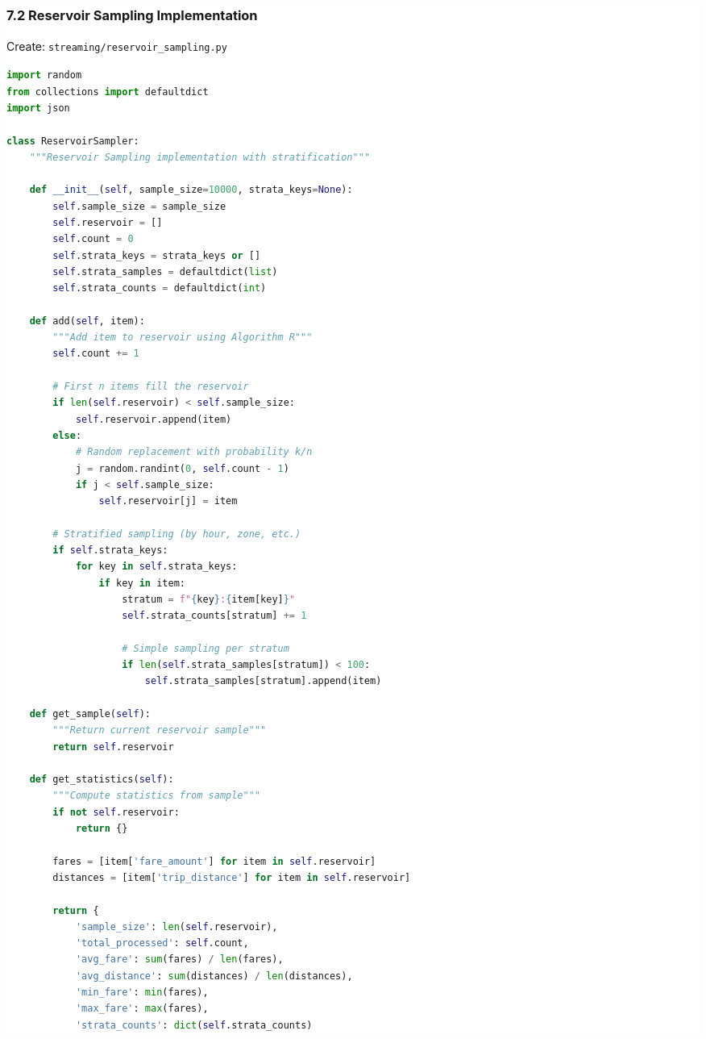 ### 7.2 Reservoir Sampling Implementation

Create: `streaming/reservoir_sampling.py`

```python
import random
from collections import defaultdict
import json

class ReservoirSampler:
    """Reservoir Sampling implementation with stratification"""

    def __init__(self, sample_size=10000, strata_keys=None):
        self.sample_size = sample_size
        self.reservoir = []
        self.count = 0
        self.strata_keys = strata_keys or []
        self.strata_samples = defaultdict(list)
        self.strata_counts = defaultdict(int)

    def add(self, item):
        """Add item to reservoir using Algorithm R"""
        self.count += 1

        # First n items fill the reservoir
        if len(self.reservoir) < self.sample_size:
            self.reservoir.append(item)
        else:
            # Random replacement with probability k/n
            j = random.randint(0, self.count - 1)
            if j < self.sample_size:
                self.reservoir[j] = item

        # Stratified sampling (by hour, zone, etc.)
        if self.strata_keys:
            for key in self.strata_keys:
                if key in item:
                    stratum = f"{key}:{item[key]}"
                    self.strata_counts[stratum] += 1

                    # Simple sampling per stratum
                    if len(self.strata_samples[stratum]) < 100:
                        self.strata_samples[stratum].append(item)

    def get_sample(self):
        """Return current reservoir sample"""
        return self.reservoir

    def get_statistics(self):
        """Compute statistics from sample"""
        if not self.reservoir:
            return {}

        fares = [item['fare_amount'] for item in self.reservoir]
        distances = [item['trip_distance'] for item in self.reservoir]

        return {
            'sample_size': len(self.reservoir),
            'total_processed': self.count,
            'avg_fare': sum(fares) / len(fares),
            'avg_distance': sum(distances) / len(distances),
            'min_fare': min(fares),
            'max_fare': max(fares),
            'strata_counts': dict(self.strata_counts)
```